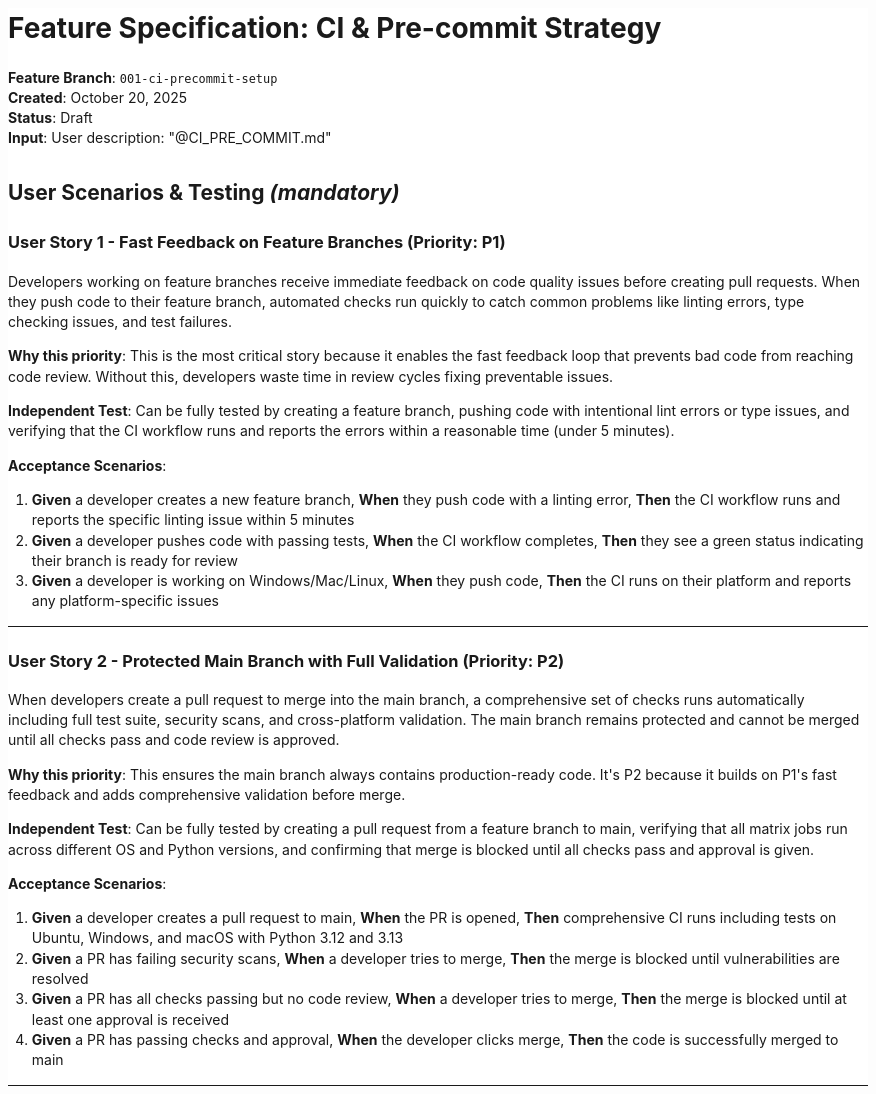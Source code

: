 # Feature Specification: CI & Pre-commit Strategy

**Feature Branch**: `001-ci-precommit-setup`  
**Created**: October 20, 2025  
**Status**: Draft  
**Input**: User description: "@CI_PRE_COMMIT.md"

## User Scenarios & Testing *(mandatory)*

### User Story 1 - Fast Feedback on Feature Branches (Priority: P1)

Developers working on feature branches receive immediate feedback on code quality issues before creating pull requests. When they push code to their feature branch, automated checks run quickly to catch common problems like linting errors, type checking issues, and test failures.

**Why this priority**: This is the most critical story because it enables the fast feedback loop that prevents bad code from reaching code review. Without this, developers waste time in review cycles fixing preventable issues.

**Independent Test**: Can be fully tested by creating a feature branch, pushing code with intentional lint errors or type issues, and verifying that the CI workflow runs and reports the errors within a reasonable time (under 5 minutes).

**Acceptance Scenarios**:

1. **Given** a developer creates a new feature branch, **When** they push code with a linting error, **Then** the CI workflow runs and reports the specific linting issue within 5 minutes
2. **Given** a developer pushes code with passing tests, **When** the CI workflow completes, **Then** they see a green status indicating their branch is ready for review
3. **Given** a developer is working on Windows/Mac/Linux, **When** they push code, **Then** the CI runs on their platform and reports any platform-specific issues

---

### User Story 2 - Protected Main Branch with Full Validation (Priority: P2)

When developers create a pull request to merge into the main branch, a comprehensive set of checks runs automatically including full test suite, security scans, and cross-platform validation. The main branch remains protected and cannot be merged until all checks pass and code review is approved.

**Why this priority**: This ensures the main branch always contains production-ready code. It's P2 because it builds on P1's fast feedback and adds comprehensive validation before merge.

**Independent Test**: Can be fully tested by creating a pull request from a feature branch to main, verifying that all matrix jobs run across different OS and Python versions, and confirming that merge is blocked until all checks pass and approval is given.

**Acceptance Scenarios**:

1. **Given** a developer creates a pull request to main, **When** the PR is opened, **Then** comprehensive CI runs including tests on Ubuntu, Windows, and macOS with Python 3.12 and 3.13
2. **Given** a PR has failing security scans, **When** a developer tries to merge, **Then** the merge is blocked until vulnerabilities are resolved
3. **Given** a PR has all checks passing but no code review, **When** a developer tries to merge, **Then** the merge is blocked until at least one approval is received
4. **Given** a PR has passing checks and approval, **When** the developer clicks merge, **Then** the code is successfully merged to main

---